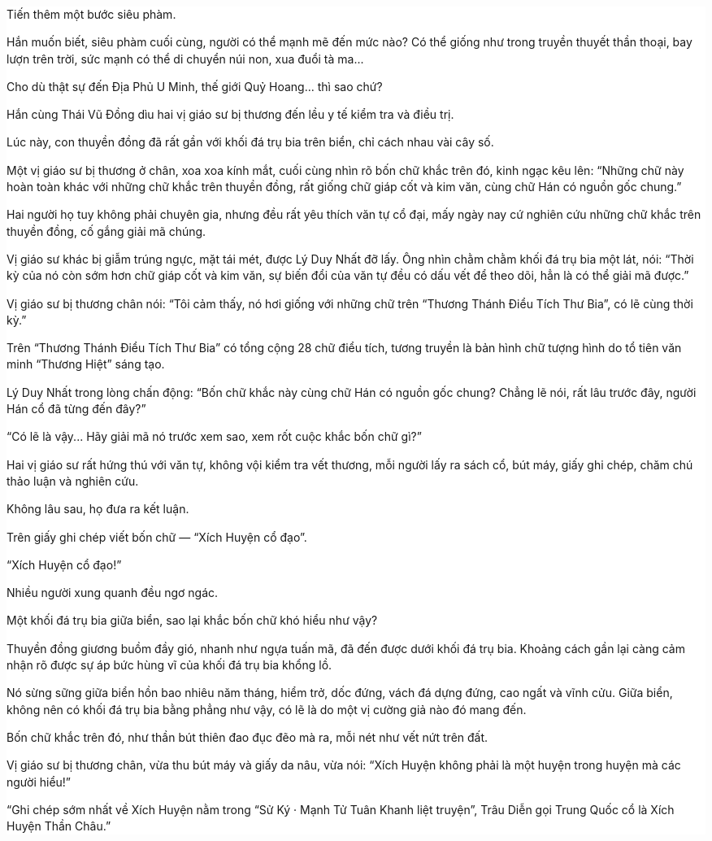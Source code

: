 Tiến thêm một bước siêu phàm.

Hắn muốn biết, siêu phàm cuối cùng, người có thể mạnh mẽ đến mức nào? Có thể giống như trong truyền thuyết thần thoại, bay lượn trên trời, sức mạnh có thể di chuyển núi non, xua đuổi tà ma...

Cho dù thật sự đến Địa Phủ U Minh, thế giới Quỷ Hoang... thì sao chứ?

Hắn cùng Thái Vũ Đồng dìu hai vị giáo sư bị thương đến lều y tế kiểm tra và điều trị.

Lúc này, con thuyền đồng đã rất gần với khối đá trụ bia trên biển, chỉ cách nhau vài cây số.

Một vị giáo sư bị thương ở chân, xoa xoa kính mắt, cuối cùng nhìn rõ bốn chữ khắc trên đó, kinh ngạc kêu lên: “Những chữ này hoàn toàn khác với những chữ khắc trên thuyền đồng, rất giống chữ giáp cốt và kim văn, cùng chữ Hán có nguồn gốc chung.”

Hai người họ tuy không phải chuyên gia, nhưng đều rất yêu thích văn tự cổ đại, mấy ngày nay cứ nghiên cứu những chữ khắc trên thuyền đồng, cố gắng giải mã chúng.

Vị giáo sư khác bị giẫm trúng ngực, mặt tái mét, được Lý Duy Nhất đỡ lấy. Ông nhìn chằm chằm khối đá trụ bia một lát, nói: “Thời kỳ của nó còn sớm hơn chữ giáp cốt và kim văn, sự biến đổi của văn tự đều có dấu vết để theo dõi, hẳn là có thể giải mã được.”

Vị giáo sư bị thương chân nói: “Tôi cảm thấy, nó hơi giống với những chữ trên “Thương Thánh Điểu Tích Thư Bia”, có lẽ cùng thời kỳ.”

Trên “Thương Thánh Điểu Tích Thư Bia” có tổng cộng 28 chữ điểu tích, tương truyền là bản hình chữ tượng hình do tổ tiên văn minh “Thương Hiệt” sáng tạo.

Lý Duy Nhất trong lòng chấn động: “Bốn chữ khắc này cùng chữ Hán có nguồn gốc chung? Chẳng lẽ nói, rất lâu trước đây, người Hán cổ đã từng đến đây?”

“Có lẽ là vậy... Hãy giải mã nó trước xem sao, xem rốt cuộc khắc bốn chữ gì?”

Hai vị giáo sư rất hứng thú với văn tự, không vội kiểm tra vết thương, mỗi người lấy ra sách cổ, bút máy, giấy ghi chép, chăm chú thảo luận và nghiên cứu.

Không lâu sau, họ đưa ra kết luận.

Trên giấy ghi chép viết bốn chữ — “Xích Huyện cổ đạo”.

“Xích Huyện cổ đạo!”

Nhiều người xung quanh đều ngơ ngác.

Một khối đá trụ bia giữa biển, sao lại khắc bốn chữ khó hiểu như vậy?

Thuyền đồng giương buồm đầy gió, nhanh như ngựa tuấn mã, đã đến được dưới khối đá trụ bia. Khoảng cách gần lại càng cảm nhận rõ được sự áp bức hùng vĩ của khối đá trụ bia khổng lồ.

Nó sừng sững giữa biển hồn bao nhiêu năm tháng, hiểm trở, dốc đứng, vách đá dựng đứng, cao ngất và vĩnh cửu. Giữa biển, không nên có khối đá trụ bia bằng phẳng như vậy, có lẽ là do một vị cường giả nào đó mang đến.

Bốn chữ khắc trên đó, như thần bút thiên đao đục đẽo mà ra, mỗi nét như vết nứt trên đất.

Vị giáo sư bị thương chân, vừa thu bút máy và giấy da nâu, vừa nói: “Xích Huyện không phải là một huyện trong huyện mà các người hiểu!”

“Ghi chép sớm nhất về Xích Huyện nằm trong “Sử Ký · Mạnh Tử Tuân Khanh liệt truyện”, Trâu Diễn gọi Trung Quốc cổ là Xích Huyện Thần Châu.”
